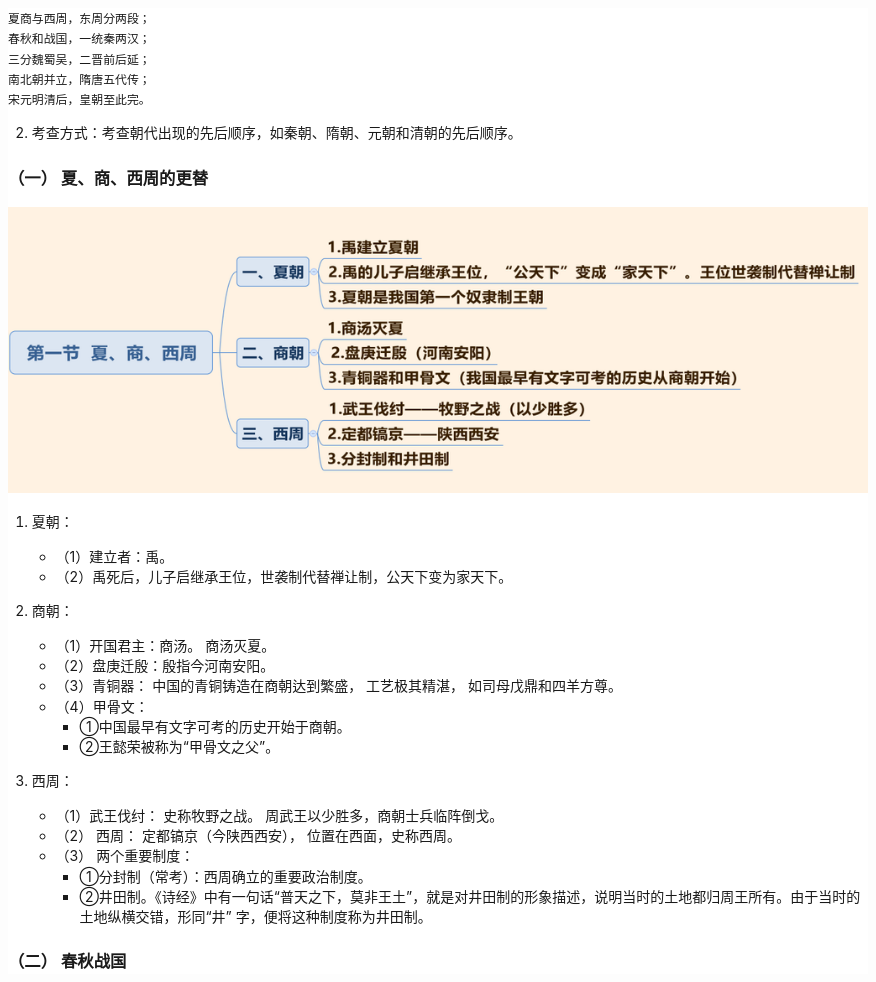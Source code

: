 ```
夏商与西周，东周分两段；
春秋和战国，一统秦两汉；
三分魏蜀吴，二晋前后延；
南北朝并立，隋唐五代传；
宋元明清后，皇朝至此完。
```

2. 考查方式：考查朝代出现的先后顺序，如秦朝、隋朝、元朝和清朝的先后顺序。

### （一） 夏、商、西周的更替
![img](img/20190520225241.png)

1. 夏朝：
   - （1）建立者：禹。
   - （2）禹死后，儿子启继承王位，世袭制代替禅让制，公天下变为家天下。

2. 商朝：
   - （1）开国君主：商汤。 商汤灭夏。
   - （2）盘庚迁殷：殷指今河南安阳。
   - （3）青铜器： 中国的青铜铸造在商朝达到繁盛， 工艺极其精湛， 如司母戊鼎和四羊方尊。
   - （4）甲骨文：
     - ①中国最早有文字可考的历史开始于商朝。
     - ②王懿荣被称为“甲骨文之父”。

3. 西周：
   - （1）武王伐纣： 史称牧野之战。 周武王以少胜多，商朝士兵临阵倒戈。
   - （2） 西周： 定都镐京（今陕西西安）， 位置在西面，史称西周。
   - （3） 两个重要制度：
     - ①分封制（常考）：西周确立的重要政治制度。
     - ②井田制。《诗经》中有一句话“普天之下，莫非王土”，就是对井田制的形象描述，说明当时的土地都归周王所有。由于当时的土地纵横交错，形同“井” 字，便将这种制度称为井田制。

### （二） 春秋战国